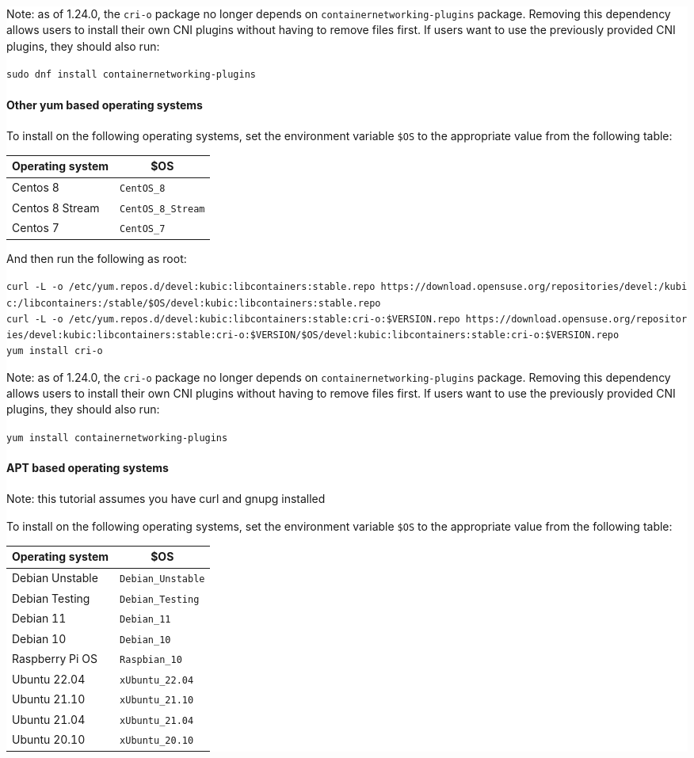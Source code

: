 Note: as of 1.24.0, the `cri-o` package no longer depends on
`containernetworking-plugins` package.
Removing this dependency allows users to install their own CNI plugins without
having to remove files first.
If users want to use the previously provided CNI plugins, they should also run:

```shell
sudo dnf install containernetworking-plugins
```

#### Other yum based operating systems

To install on the following operating systems, set the environment variable ```$OS```
to the appropriate value from the following table:

| Operating system | $OS               |
| ---------------- | ----------------- |
| Centos 8         | `CentOS_8`        |
| Centos 8 Stream  | `CentOS_8_Stream` |
| Centos 7         | `CentOS_7`        |

And then run the following as root:


```shell
curl -L -o /etc/yum.repos.d/devel:kubic:libcontainers:stable.repo https://download.opensuse.org/repositories/devel:/kubic:/libcontainers:/stable/$OS/devel:kubic:libcontainers:stable.repo
curl -L -o /etc/yum.repos.d/devel:kubic:libcontainers:stable:cri-o:$VERSION.repo https://download.opensuse.org/repositories/devel:kubic:libcontainers:stable:cri-o:$VERSION/$OS/devel:kubic:libcontainers:stable:cri-o:$VERSION.repo
yum install cri-o
```


Note: as of 1.24.0, the `cri-o` package no longer depends on
`containernetworking-plugins` package.
Removing this dependency allows users to install their own CNI plugins without
having to remove files first.
If users want to use the previously provided CNI plugins, they should also run:

```shell
yum install containernetworking-plugins
```

#### APT based operating systems

Note: this tutorial assumes you have curl and gnupg installed

To install on the following operating systems, set the environment variable ```$OS```
to the appropriate value from the following table:

| Operating system | $OS               |
| ---------------- | ----------------- |
| Debian Unstable  | `Debian_Unstable` |
| Debian Testing   | `Debian_Testing`  |
| Debian 11        | `Debian_11`       |
| Debian 10        | `Debian_10`       |
| Raspberry Pi OS  | `Raspbian_10`     |
| Ubuntu 22.04     | `xUbuntu_22.04`   |
| Ubuntu 21.10     | `xUbuntu_21.10`   |
| Ubuntu 21.04     | `xUbuntu_21.04`   |
| Ubuntu 20.10     | `xUbuntu_20.10`   |